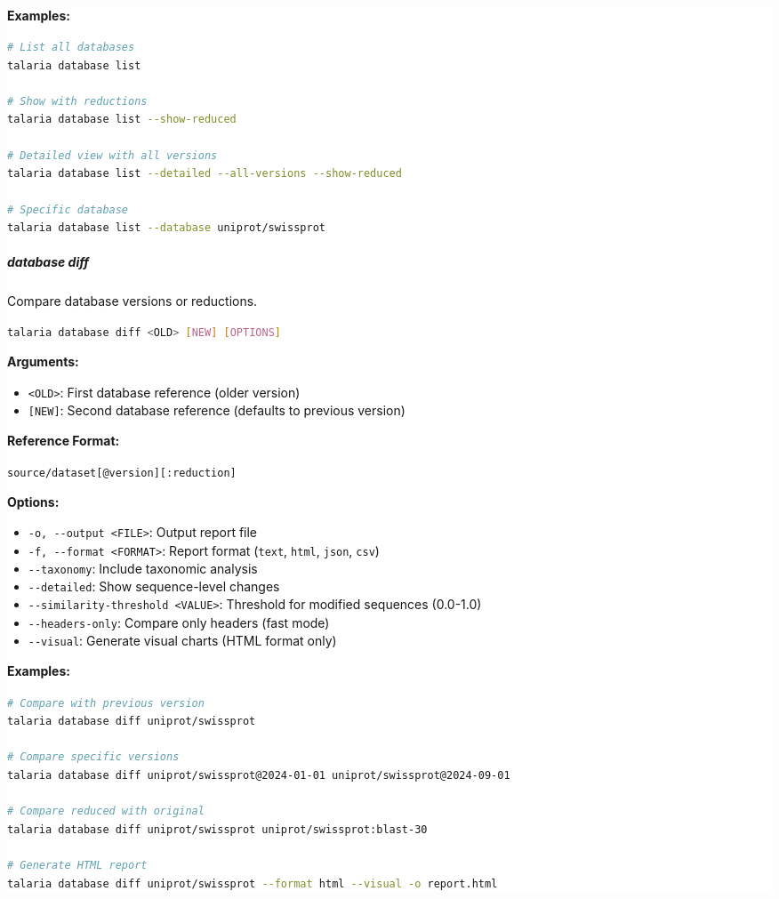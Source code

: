 **Examples:**
```bash
# List all databases
talaria database list

# Show with reductions
talaria database list --show-reduced

# Detailed view with all versions
talaria database list --detailed --all-versions --show-reduced

# Specific database
talaria database list --database uniprot/swissprot
```

##### database diff

Compare database versions or reductions.

```bash
talaria database diff <OLD> [NEW] [OPTIONS]
```

**Arguments:**
- `<OLD>`: First database reference (older version)
- `[NEW]`: Second database reference (defaults to previous version)

**Reference Format:**
```
source/dataset[@version][:reduction]
```

**Options:**
- `-o, --output <FILE>`: Output report file
- `-f, --format <FORMAT>`: Report format (`text`, `html`, `json`, `csv`)
- `--taxonomy`: Include taxonomic analysis
- `--detailed`: Show sequence-level changes
- `--similarity-threshold <VALUE>`: Threshold for modified sequences (0.0-1.0)
- `--headers-only`: Compare only headers (fast mode)
- `--visual`: Generate visual charts (HTML format only)

**Examples:**
```bash
# Compare with previous version
talaria database diff uniprot/swissprot

# Compare specific versions
talaria database diff uniprot/swissprot@2024-01-01 uniprot/swissprot@2024-09-01

# Compare reduced with original
talaria database diff uniprot/swissprot uniprot/swissprot:blast-30

# Generate HTML report
talaria database diff uniprot/swissprot --format html --visual -o report.html
```
